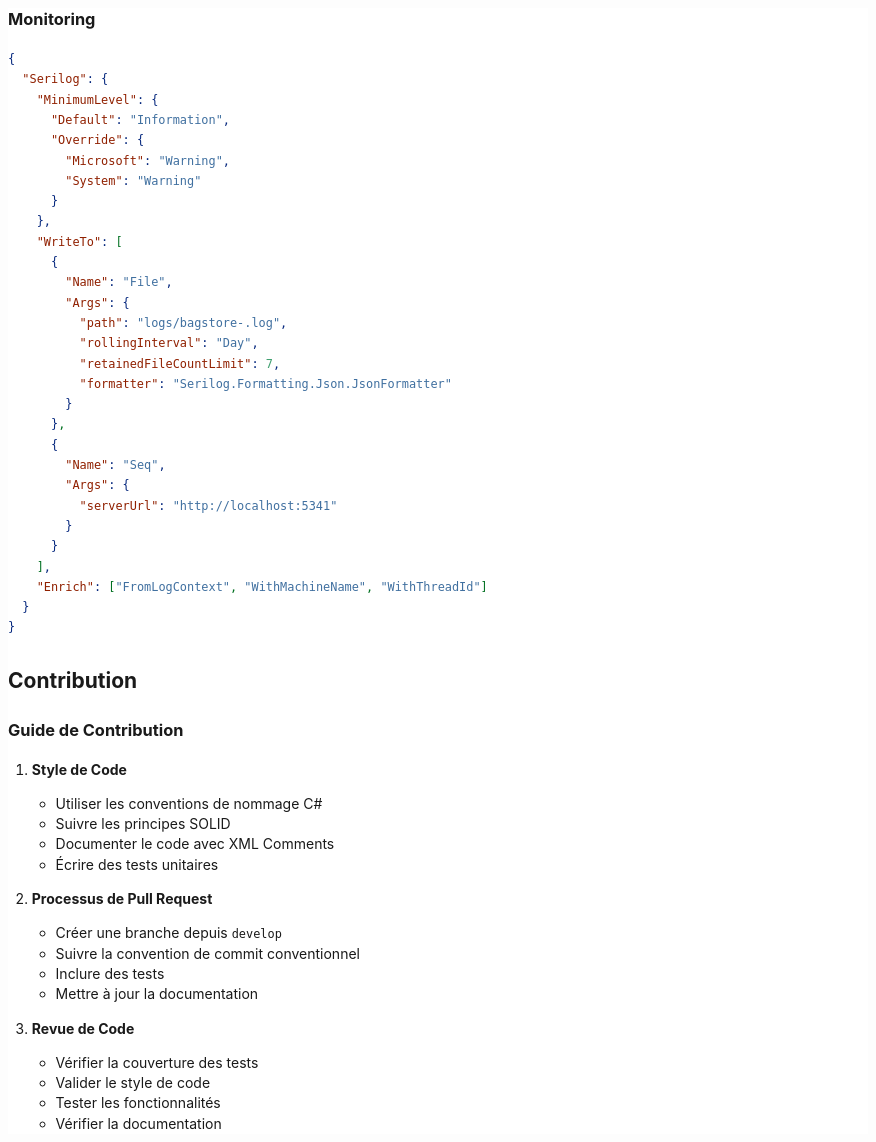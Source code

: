 ### Monitoring
```json
{
  "Serilog": {
    "MinimumLevel": {
      "Default": "Information",
      "Override": {
        "Microsoft": "Warning",
        "System": "Warning"
      }
    },
    "WriteTo": [
      {
        "Name": "File",
        "Args": {
          "path": "logs/bagstore-.log",
          "rollingInterval": "Day",
          "retainedFileCountLimit": 7,
          "formatter": "Serilog.Formatting.Json.JsonFormatter"
        }
      },
      {
        "Name": "Seq",
        "Args": {
          "serverUrl": "http://localhost:5341"
        }
      }
    ],
    "Enrich": ["FromLogContext", "WithMachineName", "WithThreadId"]
  }
}
```

## Contribution

### Guide de Contribution

1. **Style de Code**
   - Utiliser les conventions de nommage C#
   - Suivre les principes SOLID
   - Documenter le code avec XML Comments
   - Écrire des tests unitaires

2. **Processus de Pull Request**
   - Créer une branche depuis `develop`
   - Suivre la convention de commit conventionnel
   - Inclure des tests
   - Mettre à jour la documentation

3. **Revue de Code**
   - Vérifier la couverture des tests
   - Valider le style de code
   - Tester les fonctionnalités
   - Vérifier la documentation
